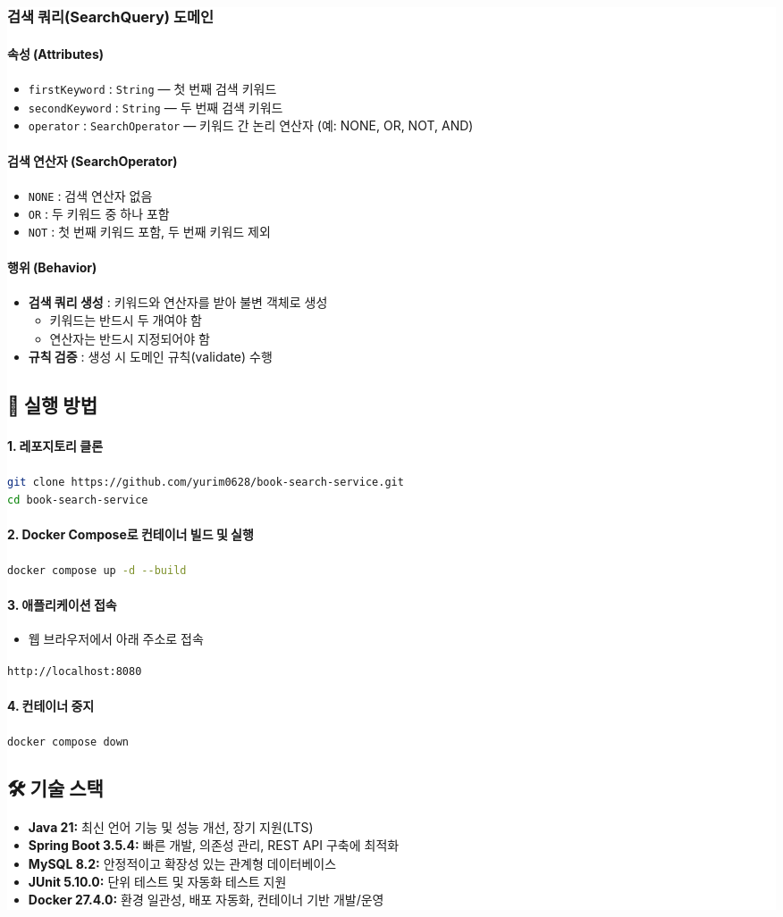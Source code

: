 ### 검색 쿼리(SearchQuery) 도메인

#### 속성 (Attributes)

* `firstKeyword` : `String` — 첫 번째 검색 키워드
* `secondKeyword` : `String` — 두 번째 검색 키워드
* `operator` : `SearchOperator` — 키워드 간 논리 연산자 (예: NONE, OR, NOT, AND)

#### 검색 연산자 (SearchOperator)

* `NONE` : 검색 연산자 없음
* `OR` : 두 키워드 중 하나 포함
* `NOT` : 첫 번째 키워드 포함, 두 번째 키워드 제외

#### 행위 (Behavior)

* **검색 쿼리 생성** : 키워드와 연산자를 받아 불변 객체로 생성
    * 키워드는 반드시 두 개여야 함
    * 연산자는 반드시 지정되어야 함
* **규칙 검증** : 생성 시 도메인 규칙(validate) 수행

## 🐳 실행 방법

#### 1. 레포지토리 클론

```bash
git clone https://github.com/yurim0628/book-search-service.git
cd book-search-service
```

#### 2. Docker Compose로 컨테이너 빌드 및 실행

```bash
docker compose up -d --build
```

#### 3. 애플리케이션 접속

* 웹 브라우저에서 아래 주소로 접속

```
http://localhost:8080
```

#### 4. 컨테이너 중지

```bash
docker compose down
```

## 🛠 기술 스택

* **Java 21:** 최신 언어 기능 및 성능 개선, 장기 지원\(LTS\)
* **Spring Boot 3.5.4:** 빠른 개발, 의존성 관리, REST API 구축에 최적화
* **MySQL 8.2:** 안정적이고 확장성 있는 관계형 데이터베이스
* **JUnit 5.10.0:** 단위 테스트 및 자동화 테스트 지원
* **Docker 27.4.0:** 환경 일관성, 배포 자동화, 컨테이너 기반 개발/운영

